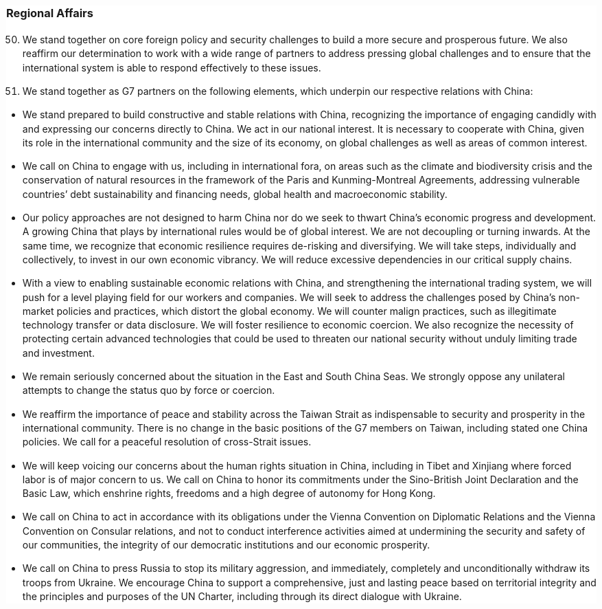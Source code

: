
### Regional Affairs

50) We stand together on core foreign policy and security challenges to build a more secure and prosperous future. We also reaffirm our determination to work with a wide range of partners to address pressing global challenges and to ensure that the international system is able to respond effectively to these issues.

51) We stand together as G7 partners on the following elements, which underpin our respective relations with China:

- We stand prepared to build constructive and stable relations with China, recognizing the importance of engaging candidly with and expressing our concerns directly to China. We act in our national interest. It is necessary to cooperate with China, given its role in the international community and the size of its economy, on global challenges as well as areas of common interest.

- We call on China to engage with us, including in international fora, on areas such as the climate and biodiversity crisis and the conservation of natural resources in the framework of the Paris and Kunming-Montreal Agreements, addressing vulnerable countries’ debt sustainability and financing needs, global health and macroeconomic stability.

- Our policy approaches are not designed to harm China nor do we seek to thwart China’s economic progress and development. A growing China that plays by international rules would be of global interest. We are not decoupling or turning inwards. At the same time, we recognize that economic resilience requires de-risking and diversifying. We will take steps, individually and collectively, to invest in our own economic vibrancy. We will reduce excessive dependencies in our critical supply chains.

- With a view to enabling sustainable economic relations with China, and strengthening the international trading system, we will push for a level playing field for our workers and companies. We will seek to address the challenges posed by China’s non-market policies and practices, which distort the global economy. We will counter malign practices, such as illegitimate technology transfer or data disclosure. We will foster resilience to economic coercion. We also recognize the necessity of protecting certain advanced technologies that could be used to threaten our national security without unduly limiting trade and investment.

- We remain seriously concerned about the situation in the East and South China Seas. We strongly oppose any unilateral attempts to change the status quo by force or coercion.

- We reaffirm the importance of peace and stability across the Taiwan Strait as indispensable to security and prosperity in the international community. There is no change in the basic positions of the G7 members on Taiwan, including stated one China policies. We call for a peaceful resolution of cross-Strait issues.

- We will keep voicing our concerns about the human rights situation in China, including in Tibet and Xinjiang where forced labor is of major concern to us. We call on China to honor its commitments under the Sino-British Joint Declaration and the Basic Law, which enshrine rights, freedoms and a high degree of autonomy for Hong Kong.

- We call on China to act in accordance with its obligations under the Vienna Convention on Diplomatic Relations and the Vienna Convention on Consular relations, and not to conduct interference activities aimed at undermining the security and safety of our communities, the integrity of our democratic institutions and our economic prosperity.

- We call on China to press Russia to stop its military aggression, and immediately, completely and unconditionally withdraw its troops from Ukraine. We encourage China to support a comprehensive, just and lasting peace based on territorial integrity and the principles and purposes of the UN Charter, including through its direct dialogue with Ukraine.
